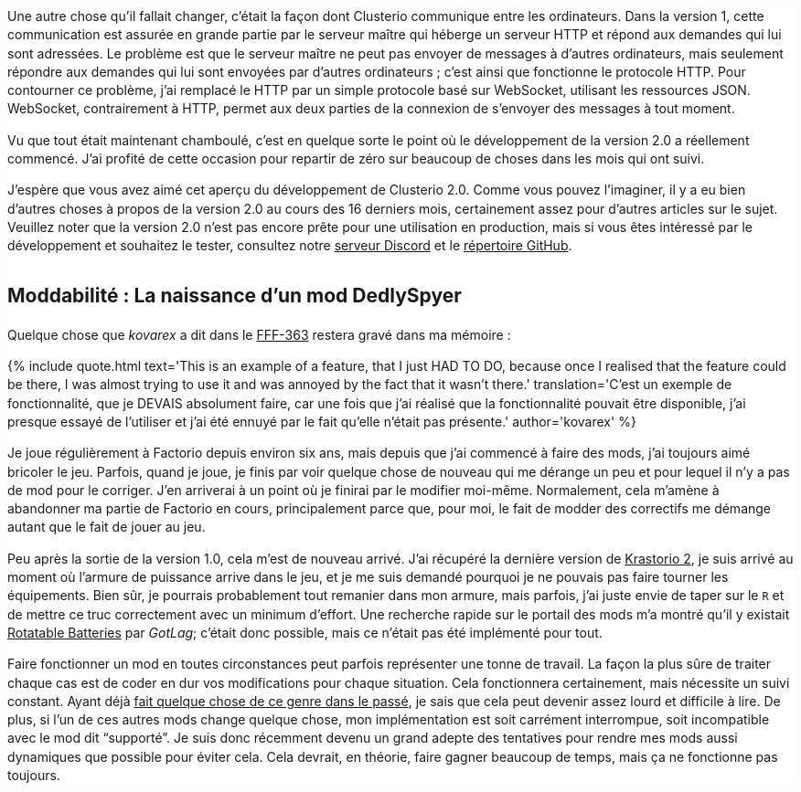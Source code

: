 Une autre chose qu’il fallait changer, c’était la façon dont Clusterio communique entre les ordinateurs. Dans la version 1, cette communication est assurée en grande partie par le serveur maître qui héberge un serveur HTTP et répond aux demandes qui lui sont adressées. Le problème est que le serveur maître ne peut pas envoyer de messages à d’autres ordinateurs, mais seulement répondre aux demandes qui lui sont envoyées par d’autres ordinateurs ; c’est ainsi que fonctionne le protocole HTTP. Pour contourner ce problème, j’ai remplacé le HTTP par un simple protocole basé sur WebSocket, utilisant les ressources JSON. WebSocket, contrairement à HTTP, permet aux deux parties de la connexion de s’envoyer des messages à tout moment.

Vu que tout était maintenant chamboulé, c’est en quelque sorte le point où le développement de la version 2.0 a réellement commencé. J’ai profité de cette occasion pour repartir de zéro sur beaucoup de choses dans les mois qui ont suivi.

J’espère que vous avez aimé cet aperçu du développement de Clusterio 2.0. Comme vous pouvez l’imaginer, il y a eu bien d’autres choses à propos de la version 2.0 au cours des 16 derniers mois, certainement assez pour d’autres articles sur le sujet. Veuillez noter que la version 2.0 n’est pas encore prête pour une utilisation en production, mais si vous êtes intéressé par le développement et souhaitez le tester, consultez notre [serveur Discord](https://discord.gg/5XuDkje) et le [répertoire GitHub](https://github.com/clusterio/factorioClusterio).

## Moddabilité : La naissance d’un mod <author>DedlySpyer</author>

Quelque chose que _kovarex_ a dit dans le [FFF-363](https://www.factorio.com/blog/post/fff-363) restera gravé dans ma mémoire :

{% include quote.html text='This is an example of a feature, that I just HAD TO DO, because once I realised that the feature could be there, I was almost trying to use it and was annoyed by the fact that it wasn’t there.' translation='C’est un exemple de fonctionnalité, que je DEVAIS absolument faire, car une fois que j’ai réalisé que la fonctionnalité pouvait être disponible, j’ai presque essayé de l’utiliser et j’ai été ennuyé par le fait qu’elle n’était pas présente.' author='kovarex' %}

Je joue régulièrement à Factorio depuis environ six ans, mais depuis que j’ai commencé à faire des mods, j’ai toujours aimé bricoler le jeu. Parfois, quand je joue, je finis par voir quelque chose de nouveau qui me dérange un peu et pour lequel il n’y a pas de mod pour le corriger. J’en arriverai à un point où je finirai par le modifier moi-même. Normalement, cela m’amène à abandonner ma partie de Factorio en cours, principalement parce que, pour moi, le fait de modder des correctifs me démange autant que le fait de jouer au jeu.

Peu après la sortie de la version 1.0, cela m’est de nouveau arrivé. J’ai récupéré la dernière version de [Krastorio 2](https://mods.factorio.com/mod/Krastorio2), je suis arrivé au moment où l’armure de puissance arrive dans le jeu, et je me suis demandé pourquoi je ne pouvais pas faire tourner les équipements. Bien sûr, je pourrais probablement tout remanier dans mon armure, mais parfois, j’ai juste envie de taper sur le `R` et de mettre ce truc correctement avec un minimum d’effort. Une recherche rapide sur le portail des mods m’a montré qu’il y existait [Rotatable Batteries](https://mods.factorio.com/mod/RotatableBatteries) par _GotLag_; c’était donc possible, mais ce n’était pas été implémenté pour tout.

Faire fonctionner un mod en toutes circonstances peut parfois représenter une tonne de travail. La façon la plus sûre de traiter chaque cas est de coder en dur vos modifications pour chaque situation. Cela fonctionnera certainement, mais nécessite un suivi constant. Ayant déjà [fait quelque chose de ce genre dans le passé](https://github.com/DedlySpyder/Powered_Entities/blob/0.3.28/mod-compadibility/add-mods.lua), je sais que cela peut devenir assez lourd et difficile à lire. De plus, si l’un de ces autres mods change quelque chose, mon implémentation est soit carrément interrompue, soit incompatible avec le mod dit “supporté”. Je suis donc récemment devenu un grand adepte des tentatives pour rendre mes mods aussi dynamiques que possible pour éviter cela. Cela devrait, en théorie, faire gagner beaucoup de temps, mais ça ne fonctionne pas toujours.
